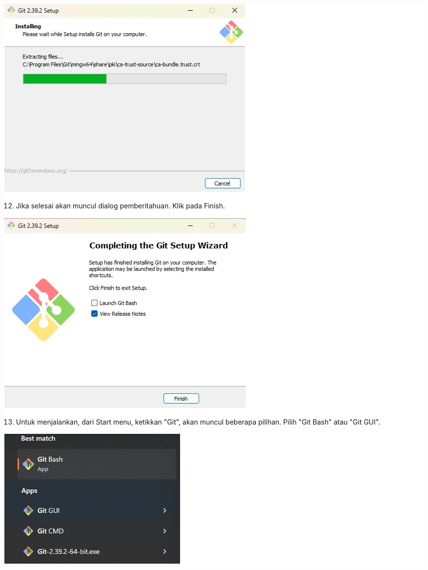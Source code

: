 ![11](PrakTC/instal-git/g16.jpg)

12. Jika selesai akan muncul dialog pemberitahuan. Klik pada Finish.

![12](PrakTC/instal-git/g17.jpg)

13. Untuk menjalankan, dari Start menu, ketikkan "Git", akan muncul beberapa pilihan. Pilih "Git Bash" atau "Git GUI".

![13](PrakTC/instal-git/git/g18.jpg)
